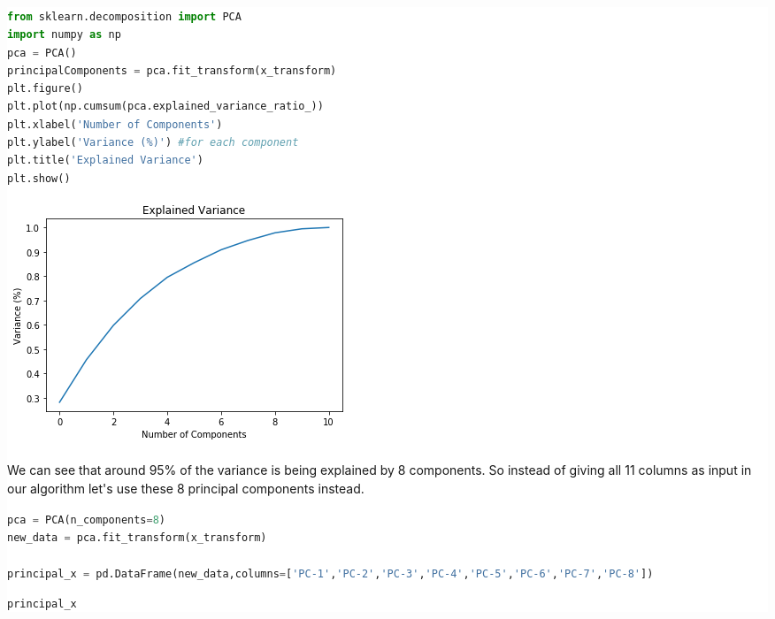```python
from sklearn.decomposition import PCA
import numpy as np
pca = PCA()
principalComponents = pca.fit_transform(x_transform)
plt.figure()
plt.plot(np.cumsum(pca.explained_variance_ratio_))
plt.xlabel('Number of Components')
plt.ylabel('Variance (%)') #for each component
plt.title('Explained Variance')
plt.show()
```


![png](output_30_0.png)


We can see that around 95% of the variance is being explained by 8 components.
So instead of giving all 11 columns as input in our algorithm let's use these 8 principal components instead.


```python
pca = PCA(n_components=8)
new_data = pca.fit_transform(x_transform)

principal_x = pd.DataFrame(new_data,columns=['PC-1','PC-2','PC-3','PC-4','PC-5','PC-6','PC-7','PC-8'])
```


```python
principal_x
```




<div>
<style scoped>
    .dataframe tbody tr th:only-of-type {
        vertical-align: middle;
    }
